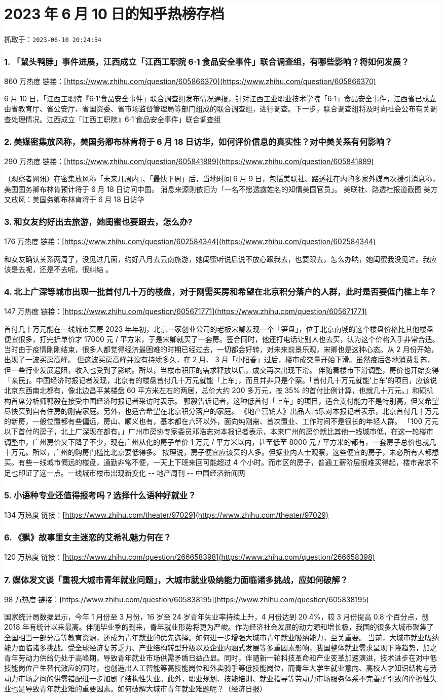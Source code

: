 # 2023 年 6 月 10 日的知乎热榜存档

抓取于：`2023-06-10 20:24:54`

### 1. 「鼠头鸭脖」事件进展，江西成立「江西工职院 6·1 食品安全事件」联合调查组，有哪些影响？将如何发展？
860 万热度 链接：[https://www.zhihu.com/question/605866370](https://www.zhihu.com/question/605866370)

6 月 10 日，「江西工职院『6·1’食品安全事件」联合调查组发布情况通报，针对江西工业职业技术学院「6·1」食品安全事件，江西省已成立由省教育厅、省公安厅、省国资委、省市场监督管理局等部门组成的联合调查组，进行调查。下一步，联合调查组将及时向社会公布有关调查处理情况。江西成立「江西工职院』6·1’食品安全事件」联合调查组

### 2. 美媒密集放风称，美国务卿布林肯将于 6 月 18 日访华，如何评价信息的真实性？对中美关系有何影响？
290 万热度 链接：[https://www.zhihu.com/question/605841889](https://www.zhihu.com/question/605841889)

（观察者网讯）在密集放风称「未来几周内」、「最快下周」后，当地时间 6 月 9 日，包括美联社、路透社在内的多家外媒再次援引消息称，美国国务卿布林肯预计将于 6 月 18 日访问中国。 消息来源则依旧为「一名不愿透露姓名的知情美国官员」。 美联社、路透社报道截图 美方又放风：美国务卿布林肯将于 6 月 18 日访华

### 3. 和女友约好出去旅游，她闺蜜也要跟去，怎么办?
176 万热度 链接：[https://www.zhihu.com/question/602584344](https://www.zhihu.com/question/602584344)

和女友确认关系两周了，没见过几面，约好八月去云南旅游，她闺蜜听说后说不放心跟我去，也要跟去，怎么办呐，她闺蜜我没见过。我应该是去呢，还是不去呢，很纠结 。

### 4. 北上广深等城市出现一批首付几十万的楼盘，对于刚需买房和希望在北京积分落户的人群，此时是否要低门槛上车？
147 万热度 链接：[https://www.zhihu.com/question/605671771](https://www.zhihu.com/question/605671771)

首付几十万元能在一线城市买房 2023 年年初，北京一家创业公司的老板宋卿发现一个「笋盘」，位于北京南城的这个楼盘价格比其他楼盘便宜很多，打完折单价才 17000 元 / 平方米，于是宋卿就买了一套房。签合同时，他还打电话让别人也去买，认为这个价格入手非常合适。当时由于疫情刚刚结束，很多人都觉得经济最困难的时期已经过去，一切都会好转，对未来前景乐观，宋卿也是这种心态。从 2 月份开始，出现了一波买房高峰。 但这波买房高峰并没有持续多久，在 2 月、 3 月「小阳春」过后，楼市成交量开始下滑。虽然疫后各地消费复苏，但一些行业发展遇阻，收入也受到了影响。所以，当楼市积压的需求释放以后，成交再次出现下滑。 伴随着楼市下滑调整，房价也开始变得「亲民」。中国经济时报记者发现，北京有的楼盘首付几十万元就能「上车」，而且并非只是个案。「首付几十万元就能‘上车’的项目，应该说北京东西南北都有，像北边昌平某楼盘 60 平方米左右的两居，总价大约 200 多万元，按 35% 的首付比例计算，也就几十万元。」和硕机构首席分析师郭毅在接受中国经济时报记者采访时表示。 郭毅告诉记者，这种低首付「上车」的项目，适合支付能力不是特别高，但又希望尽快买到自有住房的刚需家庭。另外，也适合希望在北京积分落户的家庭。 《地产营销人》出品人韩乐对本报记者表示，北京首付几十万元的新房，一般位置都有些偏远，房山、顺义也有，基本都在六环以外，面向纯刚需、首次置业、工作时间不是很长的年轻人群。 「100 万元以下首付的房子，北上广深现在都有。」广州市房协专家委员邓浩志对本报记者表示，本来广州的房价就比其他一线城市低，在这一轮楼市调整中，广州房价又下降了不少，现在广州从化的房子单价 1 万元 / 平方米以内，甚至低至 8000 元 / 平方米的都有，一套房子总价也就几十万元。所以，广州的购房门槛比北京要低得多。 按理说，房子便宜应该买的人多。但据业内人士观察，这些便宜的房子，未必所有人都想买。有些一线城市偏远的楼盘，通勤非常不便，一天上下班来回可能超过 4 个小时。而市区的房子，普通工薪阶层很难买得起，楼市需求不足也印证了这一点。一线城市楼市出现新变化 -- 地产周刊 -- 中国经济新闻网

### 5. 小语种专业还值得报考吗？选择什么语种好就业？
134 万热度 链接：[https://www.zhihu.com/theater/97029](https://www.zhihu.com/theater/97029)



### 6. 《飘》故事里女主迷恋的艾希礼魅力何在？
120 万热度 链接：[https://www.zhihu.com/question/266658398](https://www.zhihu.com/question/266658398)



### 7. 媒体发文谈「重视大城市青年就业问题」，大城市就业吸纳能力面临诸多挑战，应如何破解？
98 万热度 链接：[https://www.zhihu.com/question/605838195](https://www.zhihu.com/question/605838195)

国家统计局数据显示，今年 1 月份至 3 月份，16 岁至 24 岁青年失业率持续上升，4 月份达到 20.4%，较 3 月份提高 0.8 个百分点，创 2018 年有统计以来最高。伴随毕业季的到来，青年就业形势将更为严峻。作为经济社会发展的动力源和增长极，我国的很多大城市聚集了全国相当一部分高等教育资源，还成为青年就业的优先选择。如何进一步增强大城市青年就业吸纳能力，至关重要。 当前，大城市就业吸纳能力面临诸多挑战。受全球经济复苏乏力、产业结构转型升级以及企业内涵式发展等多重因素影响，我国整体就业需求呈现下降趋势，加之青年劳动力供给仍处于高峰期，导致青年就业市场供需矛盾日益凸显。同时，伴随新一轮科技革命和产业变革加速演进，技术进步在对中低技能岗位产生替代效应的同时，也创造出人工智能等高技能岗位和外卖骑手等低技能岗位，而青年大学生就业意向、高校人才知识结构与劳动力市场之间的供需错配进一步加剧了结构性失业。此外，职业规划、技能培训、就业指导等劳动力市场服务体系不完善所引致的摩擦性失业也是导致青年就业难的重要因素。如何破解大城市青年就业难题呢？（经济日报）
